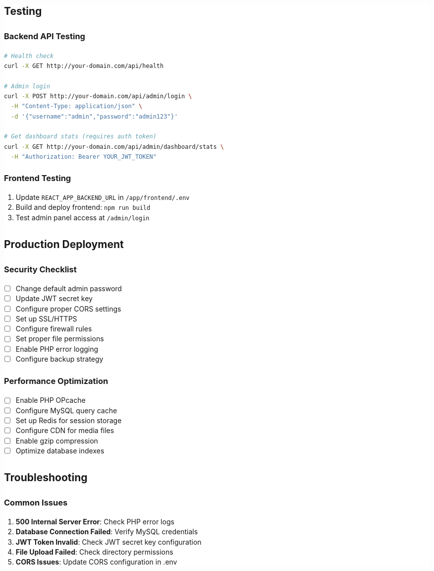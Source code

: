 ## Testing

### Backend API Testing
```bash
# Health check
curl -X GET http://your-domain.com/api/health

# Admin login
curl -X POST http://your-domain.com/api/admin/login \
  -H "Content-Type: application/json" \
  -d '{"username":"admin","password":"admin123"}'

# Get dashboard stats (requires auth token)
curl -X GET http://your-domain.com/api/admin/dashboard/stats \
  -H "Authorization: Bearer YOUR_JWT_TOKEN"
```

### Frontend Testing
1. Update `REACT_APP_BACKEND_URL` in `/app/frontend/.env`
2. Build and deploy frontend: `npm run build`
3. Test admin panel access at `/admin/login`

## Production Deployment

### Security Checklist
- [ ] Change default admin password
- [ ] Update JWT secret key
- [ ] Configure proper CORS settings
- [ ] Set up SSL/HTTPS
- [ ] Configure firewall rules
- [ ] Set proper file permissions
- [ ] Enable PHP error logging
- [ ] Configure backup strategy

### Performance Optimization
- [ ] Enable PHP OPcache
- [ ] Configure MySQL query cache  
- [ ] Set up Redis for session storage
- [ ] Configure CDN for media files
- [ ] Enable gzip compression
- [ ] Optimize database indexes

## Troubleshooting

### Common Issues
1. **500 Internal Server Error**: Check PHP error logs
2. **Database Connection Failed**: Verify MySQL credentials
3. **JWT Token Invalid**: Check JWT secret key configuration
4. **File Upload Failed**: Check directory permissions
5. **CORS Issues**: Update CORS configuration in .env
